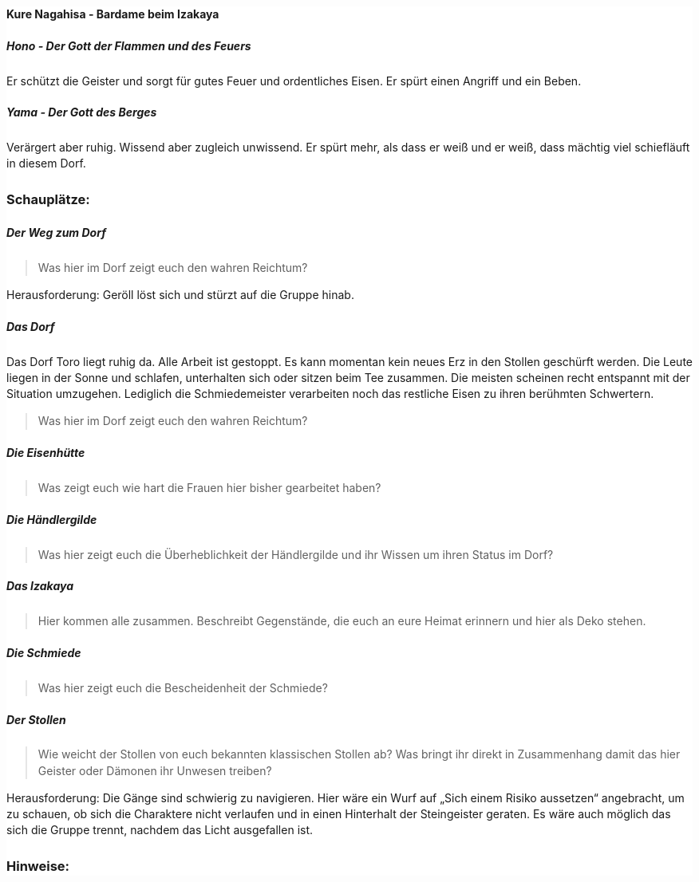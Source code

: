 #### Kure Nagahisa - Bardame beim Izakaya



##### Hono - Der Gott der Flammen und des Feuers

Er schützt die Geister und sorgt für gutes Feuer und ordentliches Eisen. Er spürt einen Angriff und ein Beben.

##### Yama - Der Gott des Berges

Verärgert aber ruhig. Wissend aber zugleich unwissend. Er spürt mehr, als dass er weiß und er weiß, dass mächtig viel schiefläuft in diesem Dorf.

### Schauplätze:

##### Der Weg zum Dorf

> Was hier im Dorf zeigt euch den wahren Reichtum?

Herausforderung: Geröll löst sich und stürzt auf die Gruppe hinab.

##### Das Dorf

Das Dorf Toro liegt ruhig da. Alle Arbeit ist gestoppt. Es kann momentan kein neues Erz in den Stollen geschürft werden. Die Leute liegen in der Sonne und schlafen, unterhalten sich oder sitzen beim Tee zusammen. Die meisten scheinen recht entspannt mit der Situation umzugehen. Lediglich die Schmiedemeister verarbeiten noch das restliche Eisen zu ihren berühmten Schwertern.

> Was hier im Dorf zeigt euch den wahren Reichtum? 

##### Die Eisenhütte

> Was zeigt euch wie hart die Frauen hier bisher gearbeitet haben?

##### Die Händlergilde

> Was hier zeigt euch die Überheblichkeit der Händlergilde und ihr Wissen um ihren Status im Dorf?

##### Das Izakaya

> Hier kommen alle zusammen. Beschreibt Gegenstände, die euch an eure Heimat erinnern und hier als Deko stehen. 

##### Die Schmiede

> Was hier zeigt euch die Bescheidenheit der Schmiede?

##### Der Stollen

> Wie weicht der Stollen von euch bekannten klassischen Stollen ab? Was bringt ihr direkt in Zusammenhang damit das hier Geister oder Dämonen ihr Unwesen treiben?

Herausforderung: Die Gänge sind schwierig zu navigieren. Hier wäre ein Wurf auf „Sich einem Risiko aussetzen“ angebracht, um zu schauen, ob sich die Charaktere nicht verlaufen und in einen Hinterhalt der Steingeister geraten. Es wäre auch möglich das sich die Gruppe trennt, nachdem das Licht ausgefallen ist.

### Hinweise:
